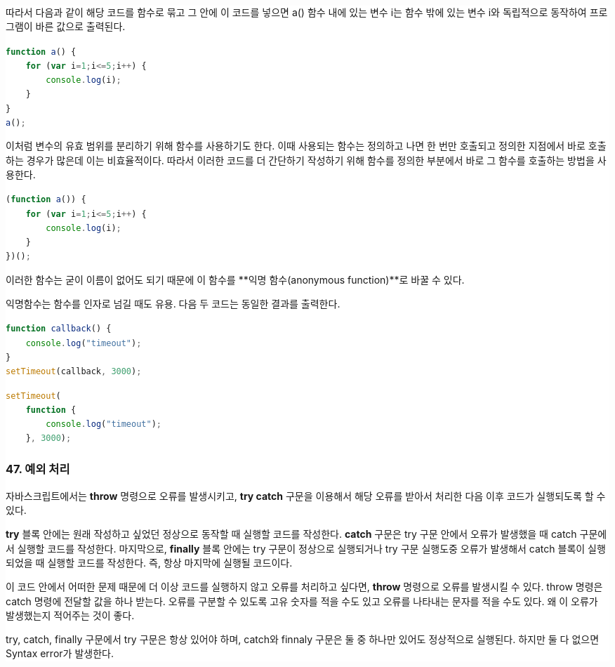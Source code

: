 따라서 다음과 같이 해당 코드를 함수로 묶고 그 안에 이 코드를 넣으면 a() 함수 내에 있는 변수 i는 함수 밖에 있는 변수 i와 독립적으로 동작하여 프로그램이 바른 값으로 출력된다.

```js
function a() {
    for (var i=1;i<=5;i++) {
        console.log(i);
    }
}
a();
```



이처럼 변수의 유효 범위를 분리하기 위해 함수를 사용하기도 한다. 이때 사용되는 함수는 정의하고 나면 한 번만 호출되고 정의한 지점에서 바로 호출하는 경우가 많은데 이는 비효율적이다. 따라서 이러한 코드를 더 간단하기 작성하기 위해 함수를 정의한 부분에서 바로 그 함수를 호출하는 방법을 사용한다.

```js
(function a()) {
 	for (var i=1;i<=5;i++) {
    	console.log(i);
	}
})();
```

이러한 함수는 굳이 이름이 없어도 되기 때문에 이 함수를 **익명 함수(anonymous function)**로 바꿀 수 있다.



익명함수는 함수를 인자로 넘길 때도 유용. 다음 두 코드는 동일한 결과를 출력한다.

```js
function callback() {
    console.log("timeout");
}
setTimeout(callback, 3000);
```

```js
setTimeout(
	function {
        console.log("timeout");
    }, 3000);
```



### 47. 예외 처리

자바스크립트에서는 **throw** 명령으로 오류를 발생시키고, **try catch** 구문을 이용해서 해당 오류를 받아서 처리한 다음 이후 코드가 실행되도록 할 수 있다.

**try** 블록 안에는 원래 작성하고 싶었던 정상으로 동작할 때 실행할 코드를 작성한다. **catch** 구문은 try 구문 안에서 오류가 발생했을 때 catch 구문에서 실행할 코드를 작성한다. 마지막으로, **finally** 블록 안에는 try 구문이 정상으로 실행되거나 try 구문 실행도중 오류가 발생해서 catch 블록이 실행되었을 때 실행할 코드를 작성한다. 즉, 항상 마지막에 실행될 코드이다.

이 코드 안에서 어떠한 문제 때문에 더 이상 코드를 실행하지 않고 오류를 처리하고 싶다면, **throw** 명령으로 오류를 발생시킬 수 있다. throw 명령은 catch 명령에 전달할 값을 하나 받는다. 오류를 구분할 수 있도록 고유 숫자를 적을 수도 있고 오류를 나타내는 문자를 적을 수도 있다. 왜 이 오류가 발생했는지 적어주는 것이 좋다.



try, catch, finally 구문에서 try 구문은 항상 있어야 하며, catch와 finnaly 구문은 둘 중 하나만 있어도 정상적으로 실행된다. 하지만 둘 다 없으면 Syntax error가 발생한다.
